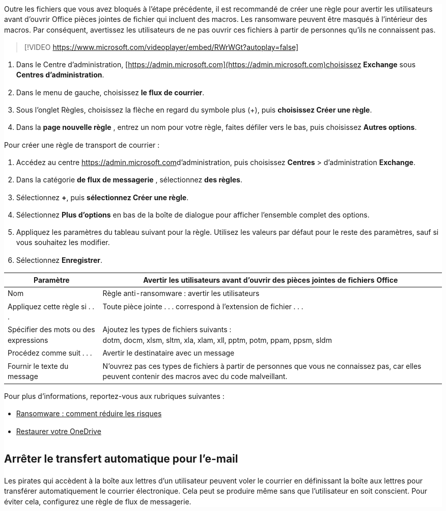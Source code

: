 Outre les fichiers que vous avez bloqués à l’étape précédente, il est recommandé de créer une règle pour avertir les utilisateurs avant d’ouvrir Office pièces jointes de fichier qui incluent des macros. Les ransomware peuvent être masqués à l’intérieur des macros. Par conséquent, avertissez les utilisateurs de ne pas ouvrir ces fichiers à partir de personnes qu’ils ne connaissent pas.

> [!VIDEO https://www.microsoft.com/videoplayer/embed/RWrWGt?autoplay=false]

1. Dans le Centre d’administration, [https://admin.microsoft.com](https://admin.microsoft.com)choisissez **Exchange** sous **Centres d’administration**.

1. Dans le menu de gauche, choisissez **le flux de courrier**.
 
1. Sous l’onglet Règles, choisissez la flèche en regard du symbole plus (+), puis **choisissez Créer une règle**.

1. Dans la **page nouvelle règle** , entrez un nom pour votre règle, faites défiler vers le bas, puis choisissez **Autres options**.

Pour créer une règle de transport de courrier :

1. Accédez au centre <https://admin.microsoft.com>d’administration, puis choisissez **Centres** \> d’administration **Exchange**.

2. Dans la catégorie **de flux de messagerie** , sélectionnez **des règles**.

3. Sélectionnez **+**, puis **sélectionnez Créer une règle**.

4. Sélectionnez **Plus d’options** en bas de la boîte de dialogue pour afficher l’ensemble complet des options.

5. Appliquez les paramètres du tableau suivant pour la règle. Utilisez les valeurs par défaut pour le reste des paramètres, sauf si vous souhaitez les modifier.

6. Sélectionnez **Enregistrer**.

|Paramètre|Avertir les utilisateurs avant d’ouvrir des pièces jointes de fichiers Office|
|---|---|
|Nom|Règle anti-ransomware : avertir les utilisateurs|
|Appliquez cette règle si . . .|Toute pièce jointe . . . correspond à l’extension de fichier . . .|
|Spécifier des mots ou des expressions|Ajoutez les types de fichiers suivants :  <br/> dotm, docm, xlsm, sltm, xla, xlam, xll, pptm, potm, ppam, ppsm, sldm|
|Procédez comme suit . . .|Avertir le destinataire avec un message|
|Fournir le texte du message|N’ouvrez pas ces types de fichiers à partir de personnes que vous ne connaissez pas, car elles peuvent contenir des macros avec du code malveillant.|

Pour plus d’informations, reportez-vous aux rubriques suivantes :

- [Ransomware : comment réduire les risques](https://www.microsoft.com/security/blog/2020/04/28/ransomware-groups-continue-to-target-healthcare-critical-services-heres-how-to-reduce-risk/)

- [Restaurer votre OneDrive](https://support.microsoft.com/office/fa231298-759d-41cf-bcd0-25ac53eb8a15)

## <a name="stop-auto-forwarding-for-email"></a>Arrêter le transfert automatique pour l’e-mail

Les pirates qui accèdent à la boîte aux lettres d’un utilisateur peuvent voler le courrier en définissant la boîte aux lettres pour transférer automatiquement le courrier électronique. Cela peut se produire même sans que l’utilisateur en soit conscient. Pour éviter cela, configurez une règle de flux de messagerie.
